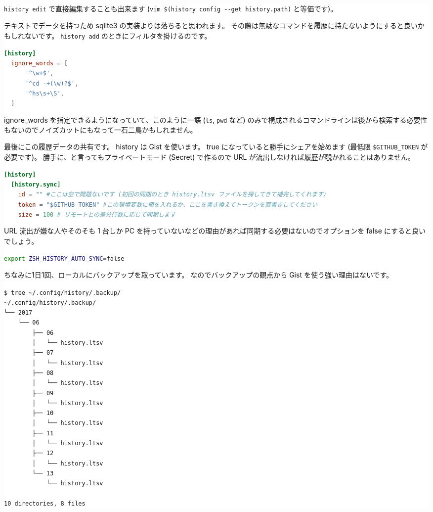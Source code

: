 `history edit` で直接編集することも出来ます (`vim $(history config --get history.path)` と等価です)。


テキストでデータを持つため sqlite3 の実装よりは落ちると思われます。
その際は無駄なコマンドを履歴に持たないようにすると良いかもしれないです。
`history add` のときにフィルタを掛けるのです。


```toml
[history]
  ignore_words = [
      '^\w+$', 
      '^cd -+(\w)?$', 
      '^hs\s+\S',
  ]
```

ignore_words を指定できるようになっていて、このように一語 (`ls`, `pwd` など) のみで構成されるコマンドラインは後から検索する必要性もないのでノイズカットにもなって一石二鳥かもしれません。


最後にこの履歴データの共有です。
history は Gist を使います。
true になっていると勝手にシェアを始めます (最低限 `$GITHUB_TOKEN` が必要です)。
勝手に、と言ってもプライベートモード (Secret) で作るので URL が流出しなければ履歴が覗かれることはありません。


```toml
[history]
  [history.sync]
    id = "" #ここは空で問題ないです (初回の同期のとき history.ltsv ファイルを探してきて補完してくれます)
    token = "$GITHUB_TOKEN" #この環境変数に値を入れるか、ここを書き換えてトークンを直書きしてください
    size = 100 # リモートとの差分行数に応じて同期します
```

URL 流出が嫌な人やそのそも 1 台しか PC を持っていないなどの理由があれば同期する必要はないのでオプションを false にすると良いでしょう。


```bash
export ZSH_HISTORY_AUTO_SYNC=false
```

ちなみに1日1回、ローカルにバックアップを取っています。
なのでバックアップの観点から Gist を使う強い理由はないです。


```console
$ tree ~/.config/history/.backup/
~/.config/history/.backup/
└── 2017
    └── 06
        ├── 06
        │   └── history.ltsv
        ├── 07
        │   └── history.ltsv
        ├── 08
        │   └── history.ltsv
        ├── 09
        │   └── history.ltsv
        ├── 10
        │   └── history.ltsv
        ├── 11
        │   └── history.ltsv
        ├── 12
        │   └── history.ltsv
        └── 13
            └── history.ltsv

10 directories, 8 files
```
